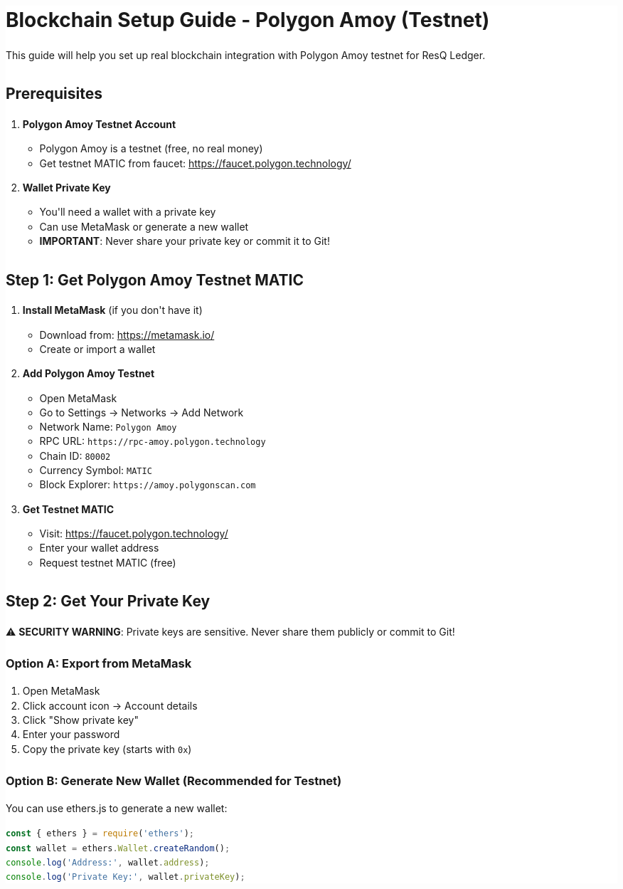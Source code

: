 # Blockchain Setup Guide - Polygon Amoy (Testnet)

This guide will help you set up real blockchain integration with Polygon Amoy testnet for ResQ Ledger.

## Prerequisites

1. **Polygon Amoy Testnet Account**
   - Polygon Amoy is a testnet (free, no real money)
   - Get testnet MATIC from faucet: https://faucet.polygon.technology/

2. **Wallet Private Key**
   - You'll need a wallet with a private key
   - Can use MetaMask or generate a new wallet
   - **IMPORTANT**: Never share your private key or commit it to Git!

## Step 1: Get Polygon Amoy Testnet MATIC

1. **Install MetaMask** (if you don't have it)
   - Download from: https://metamask.io/
   - Create or import a wallet

2. **Add Polygon Amoy Testnet**
   - Open MetaMask
   - Go to Settings → Networks → Add Network
   - Network Name: `Polygon Amoy`
   - RPC URL: `https://rpc-amoy.polygon.technology`
   - Chain ID: `80002`
   - Currency Symbol: `MATIC`
   - Block Explorer: `https://amoy.polygonscan.com`

3. **Get Testnet MATIC**
   - Visit: https://faucet.polygon.technology/
   - Enter your wallet address
   - Request testnet MATIC (free)

## Step 2: Get Your Private Key

⚠️ **SECURITY WARNING**: Private keys are sensitive. Never share them publicly or commit to Git!

### Option A: Export from MetaMask
1. Open MetaMask
2. Click account icon → Account details
3. Click "Show private key"
4. Enter your password
5. Copy the private key (starts with `0x`)

### Option B: Generate New Wallet (Recommended for Testnet)
You can use ethers.js to generate a new wallet:

```javascript
const { ethers } = require('ethers');
const wallet = ethers.Wallet.createRandom();
console.log('Address:', wallet.address);
console.log('Private Key:', wallet.privateKey);
```
